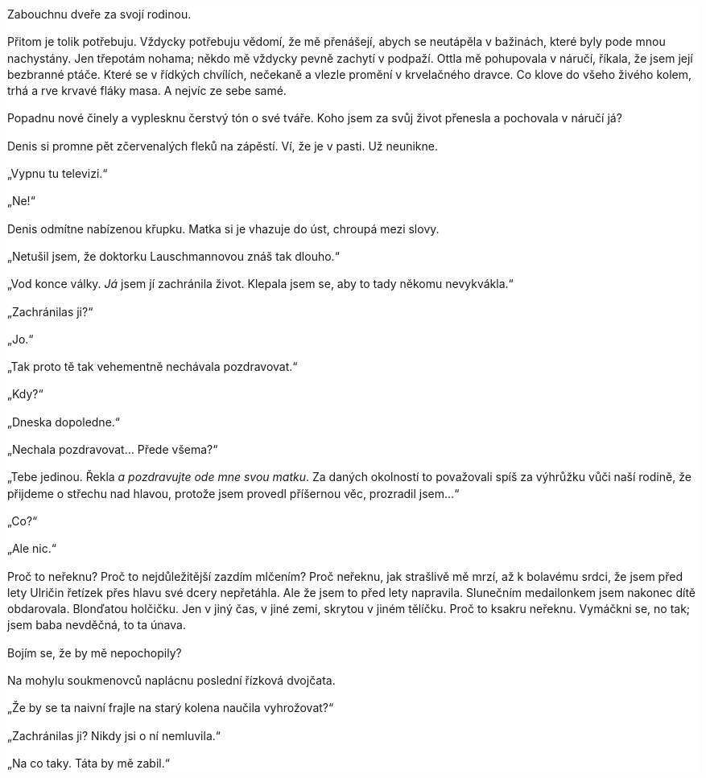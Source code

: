 Zabouchnu dveře za svojí rodinou.

Přitom je tolik potřebuju. Vždycky potřebuju vědomí, že mě přenášejí, abych se neutápěla v bažinách, které byly pode mnou nachystány. Jen třepotám nohama; někdo mě vždycky pevně zachytí v podpaží. Ottla mě pohupovala v náručí, říkala, že jsem její bezbranné ptáče. Které se v řídkých chvílích, nečekaně a vlezle promění v krvelačného dravce. Co klove do všeho živého kolem, trhá a rve krvavé fláky masa. A nejvíc ze sebe samé.

Popadnu nové činely a vyplesknu čerstvý tón o své tváře. Koho jsem za svůj život přenesla a pochovala v náručí já?

  

Denis si promne pět zčervenalých fleků na zápěstí. Ví, že je v pasti. Už neunikne.

„Vypnu tu televizi.“

„Ne!“

Denis odmítne nabízenou křupku. Matka si je vhazuje do úst, chroupá mezi slovy.

„Netušil jsem, že doktorku Lauschmannovou znáš tak dlouho.“

„Vod konce války. _Já_ jsem jí zachránila život. Klepala jsem se, aby to tady někomu nevykvákla.“

„Zachránilas ji?“

„Jo.“

„Tak proto tě tak vehementně nechávala pozdravovat.“

„Kdy?“

„Dneska dopoledne.“

„Nechala pozdravovat… Přede všema?“

„Tebe jedinou. Řekla _a pozdravujte ode mne svou matku_. Za daných okolností to považovali spíš za výhrůžku vůči naší rodině, že přijdeme o střechu nad hlavou, protože jsem provedl příšernou věc, prozradil jsem…“

„Co?“

„Ale nic.“

  

Proč to neřeknu? Proč to nejdůležitější zazdím mlčením? Proč neřeknu, jak strašlivě mě mrzí, až k bolavému srdci, že jsem před lety Ulričin řetízek přes hlavu své dcery nepřetáhla. Ale že jsem to před lety napravila. Slunečním medailonkem jsem nakonec dítě obdarovala. Blonďatou holčičku. Jen v jiný čas, v jiné zemi, skrytou v jiném tělíčku. Proč to ksakru neřeknu. Vymáčkni se, no tak; jsem baba nevděčná, to ta únava.

Bojím se, že by mě nepochopily?

Na mohylu soukmenovců naplácnu poslední řízková dvojčata.

  

„Že by se ta naivní frajle na starý kolena naučila vyhrožovat?“

„Zachránilas ji? Nikdy jsi o ní nemluvila.“

„Na co taky. Táta by mě zabil.“
